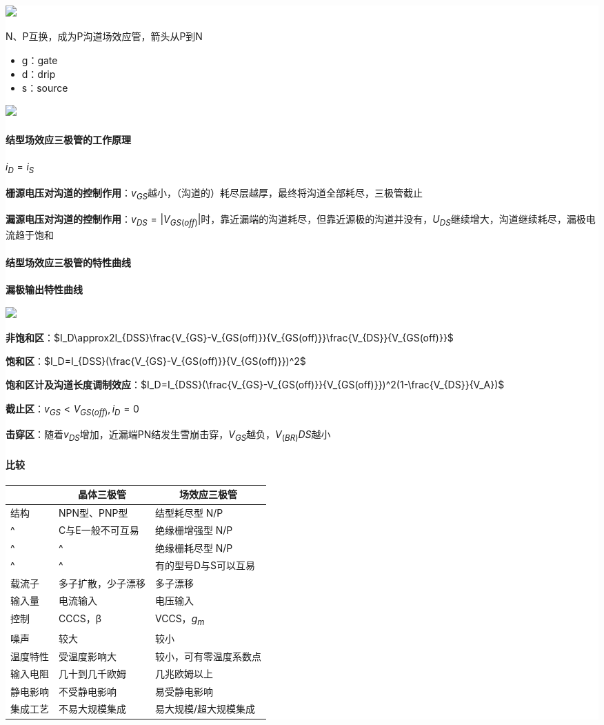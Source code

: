 ![](../3/05.png)

N、P互换，成为P沟道场效应管，箭头从P到N
*   g：gate
*   d：drip
*   s：source

![](../3/06.png)

#### 结型场效应三极管的工作原理

$i_D=i_S$

**栅源电压对沟道的控制作用**：$v_{GS}$越小，（沟道的）耗尽层越厚，最终将沟道全部耗尽，三极管截止

**漏源电压对沟道的控制作用**：$v_{DS}=|V_{GS(off)}|$时，靠近漏端的沟道耗尽，但靠近源极的沟道并没有，$U_{DS}$继续增大，沟道继续耗尽，漏极电流趋于饱和

#### 结型场效应三极管的特性曲线

**漏极输出特性曲线**

![](../3/07.png)

**非饱和区**：$I_D\approx2I_{DSS}\frac{V_{GS}-V_{GS(off)}}{V_{GS(off)}}\frac{V_{DS}}{V_{GS(off)}}$

**饱和区**：$I_D=I_{DSS}(\frac{V_{GS}-V_{GS(off)}}{V_{GS(off)}})^2$

**饱和区计及沟道长度调制效应**：$I_D=I_{DSS}(\frac{V_{GS}-V_{GS(off)}}{V_{GS(off)}})^2(1-\frac{V_{DS}}{V_A})$

**截止区**：$v_{GS}<V_{GS(off)},i_D=0$

**击穿区**：随着$v_{DS}$增加，近漏端PN结发生雪崩击穿，$V_{GS}$越负，$V_(BR)DS$越小

#### 比较

||晶体三极管|场效应三极管|
|---|---|---|
|结构|NPN型、PNP型|结型耗尽型 N/P|
|^|C与E一般不可互易|绝缘栅增强型 N/P|
|^|^|绝缘栅耗尽型 N/P|
|^|^|有的型号D与S可以互易|
|载流子|多子扩散，少子漂移|多子漂移|
|输入量|电流输入|电压输入|
|控制|CCCS，β|VCCS，$g_m$|
|噪声|较大|较小|
|温度特性|受温度影响大|较小，可有零温度系数点|
|输入电阻|几十到几千欧姆|几兆欧姆以上|
|静电影响|不受静电影响|易受静电影响|
|集成工艺|不易大规模集成|易大规模/超大规模集成|
